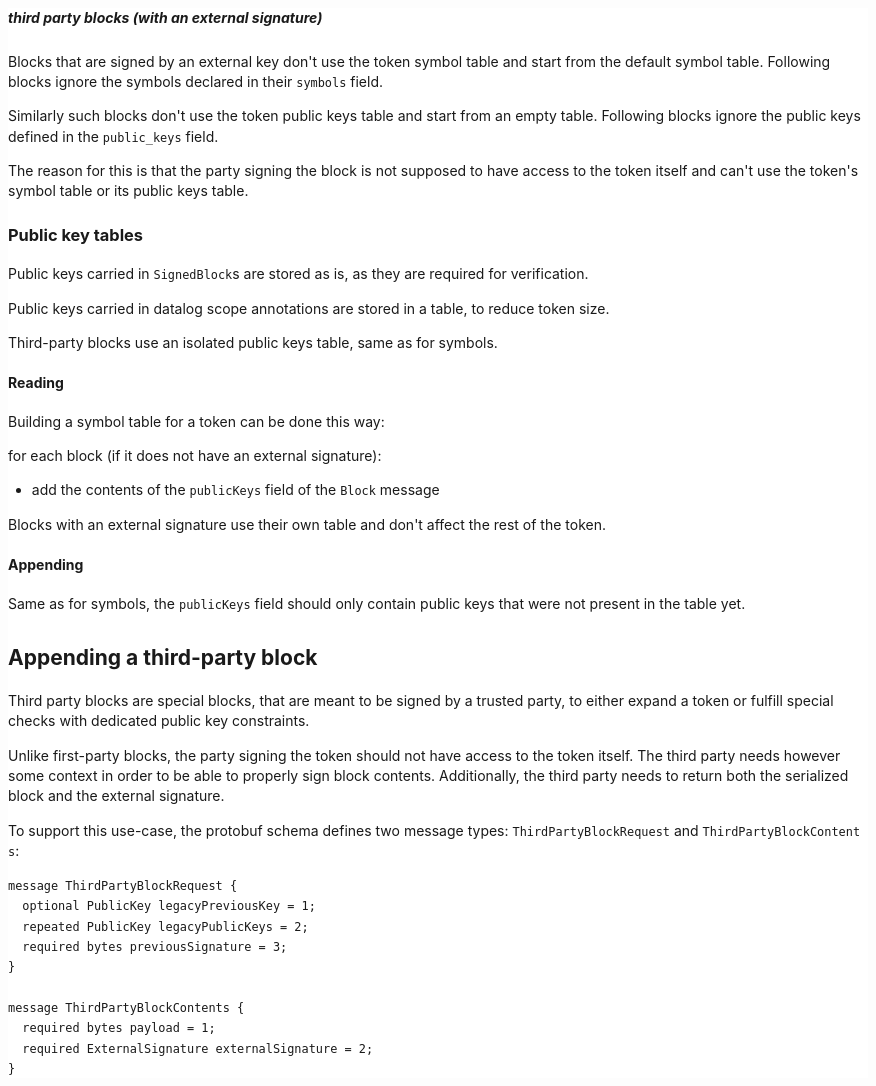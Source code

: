 ##### third party blocks (with an external signature)

Blocks that are signed by an external key don't use the token symbol table
and start from the default symbol table. Following blocks ignore the symbols
declared in their `symbols` field.

Similarly such blocks don't use the token public keys table and start from an empty table. Following blocks ignore the public keys defined in the `public_keys` field.

The reason for this is that the party signing the block is not supposed to have
access to the token itself and can't use the token's symbol table or its public keys table.

### Public key tables

Public keys carried in `SignedBlock`s are stored as is, as they are required for verification.

Public keys carried in datalog scope annotations are stored in a table, to reduce token size.

Third-party blocks use an isolated public keys table, same as for symbols.

#### Reading

Building a symbol table for a token can be done this way:

for each block (if it does not have an external signature):

- add the contents of the `publicKeys` field of the `Block` message

Blocks with an external signature use their own table and don't affect the rest of the token.

#### Appending

Same as for symbols, the `publicKeys` field should only contain public keys
that were not present in the table yet.

## Appending a third-party block

Third party blocks are special blocks, that are meant to be signed by a trusted party, to either expand a token or fulfill special checks with dedicated public key constraints.

Unlike first-party blocks, the party signing the token should not have access to the token itself. The third party needs however some context in order to be able to properly sign block contents. Additionally, the third party needs to return both the serialized block and the external signature.

To support this use-case, the protobuf schema defines two message types: `ThirdPartyBlockRequest` and `ThirdPartyBlockContents`:

```
message ThirdPartyBlockRequest {
  optional PublicKey legacyPreviousKey = 1;
  repeated PublicKey legacyPublicKeys = 2;
  required bytes previousSignature = 3;
}

message ThirdPartyBlockContents {
  required bytes payload = 1;
  required ExternalSignature externalSignature = 2;
}
```

